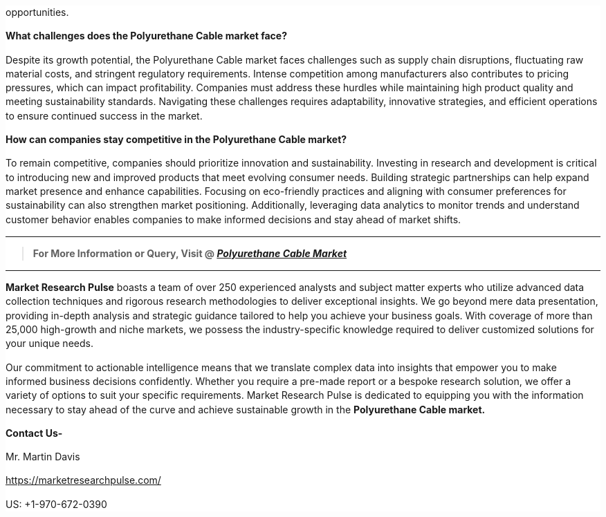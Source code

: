 opportunities.</p><p><strong>What challenges does the Polyurethane Cable market face?</strong></p><p>Despite its growth potential, the Polyurethane Cable market faces challenges such as supply chain disruptions, fluctuating raw material costs, and stringent regulatory requirements. Intense competition among manufacturers also contributes to pricing pressures, which can impact profitability. Companies must address these hurdles while maintaining high product quality and meeting sustainability standards. Navigating these challenges requires adaptability, innovative strategies, and efficient operations to ensure continued success in the market.</p><p><strong>How can companies stay competitive in the Polyurethane Cable market?</strong></p><p>To remain competitive, companies should prioritize innovation and sustainability. Investing in research and development is critical to introducing new and improved products that meet evolving consumer needs. Building strategic partnerships can help expand market presence and enhance capabilities. Focusing on eco-friendly practices and aligning with consumer preferences for sustainability can also strengthen market positioning. Additionally, leveraging data analytics to monitor trends and understand customer behavior enables companies to make informed decisions and stay ahead of market shifts.</p><hr /><blockquote><p><strong>For More Information or Query, Visit @&nbsp;<em><a href="https://marketresearchpulse.com/report/17736/polyurethane-cable-market?utm_source=Linkedin&utm_medium=025">Polyurethane Cable Market</a></em></strong></p></blockquote><hr /><p><strong>Market Research Pulse</strong> boasts a team of over 250 experienced analysts and subject matter experts who utilize advanced data collection techniques and rigorous research methodologies to deliver exceptional insights. We go beyond mere data presentation, providing in-depth analysis and strategic guidance tailored to help you achieve your business goals. With coverage of more than 25,000 high-growth and niche markets, we possess the industry-specific knowledge required to deliver customized solutions for your unique needs.</p><p>Our commitment to actionable intelligence means that we translate complex data into insights that empower you to make informed business decisions confidently. Whether you require a pre-made report or a bespoke research solution, we offer a variety of options to suit your specific requirements. Market Research Pulse is dedicated to equipping you with the information necessary to stay ahead of the curve and achieve sustainable growth in the <strong>Polyurethane Cable market.</strong></p><p><strong>Contact Us-</strong></p><p>Mr. Martin Davis</p><p>https://marketresearchpulse.com/</p><p>US: +1-970-672-0390</p>
